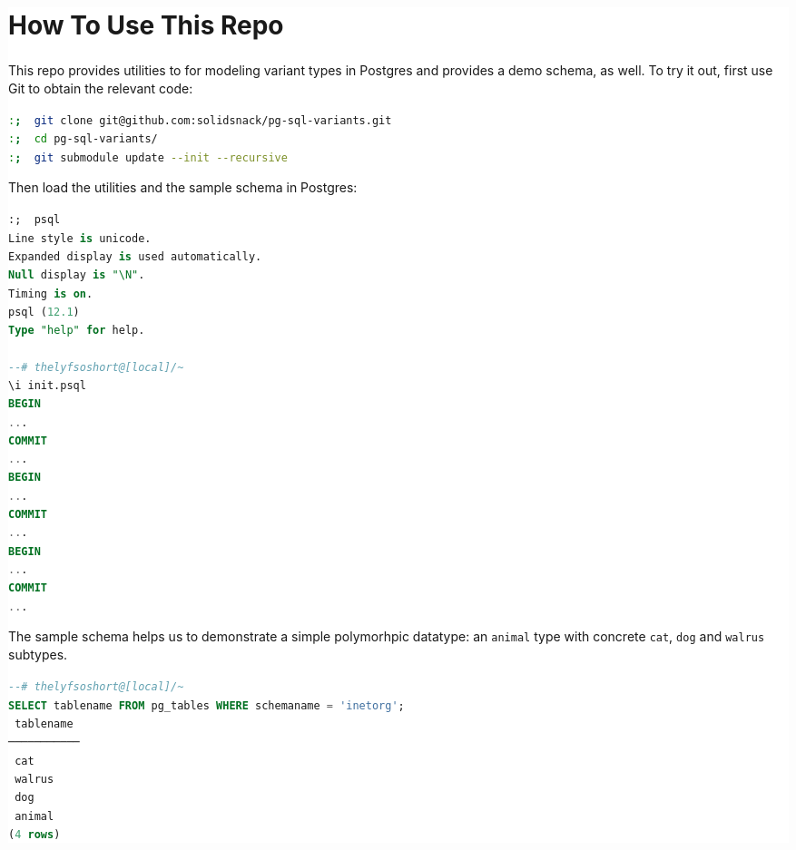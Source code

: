 How To Use This Repo
====================

This repo provides utilities to for modeling variant types in Postgres and
provides a demo schema, as well. To try it out, first use Git to obtain the
relevant code:

```bash
:;  git clone git@github.com:solidsnack/pg-sql-variants.git
:;  cd pg-sql-variants/
:;  git submodule update --init --recursive
```

Then load the utilities and the sample schema in Postgres:

```sql
:;  psql
Line style is unicode.
Expanded display is used automatically.
Null display is "\N".
Timing is on.
psql (12.1)
Type "help" for help.

--# thelyfsoshort@[local]/~
\i init.psql 
BEGIN
...
COMMIT
...
BEGIN
...
COMMIT
...
BEGIN
...
COMMIT
...
```

The sample schema helps us to demonstrate a simple polymorhpic datatype: an
`animal` type with concrete `cat`, `dog` and `walrus` subtypes.

```sql
--# thelyfsoshort@[local]/~
SELECT tablename FROM pg_tables WHERE schemaname = 'inetorg';
 tablename
───────────
 cat
 walrus
 dog
 animal
(4 rows)
```


[enums]: https://doc.rust-lang.org/book/enums.html